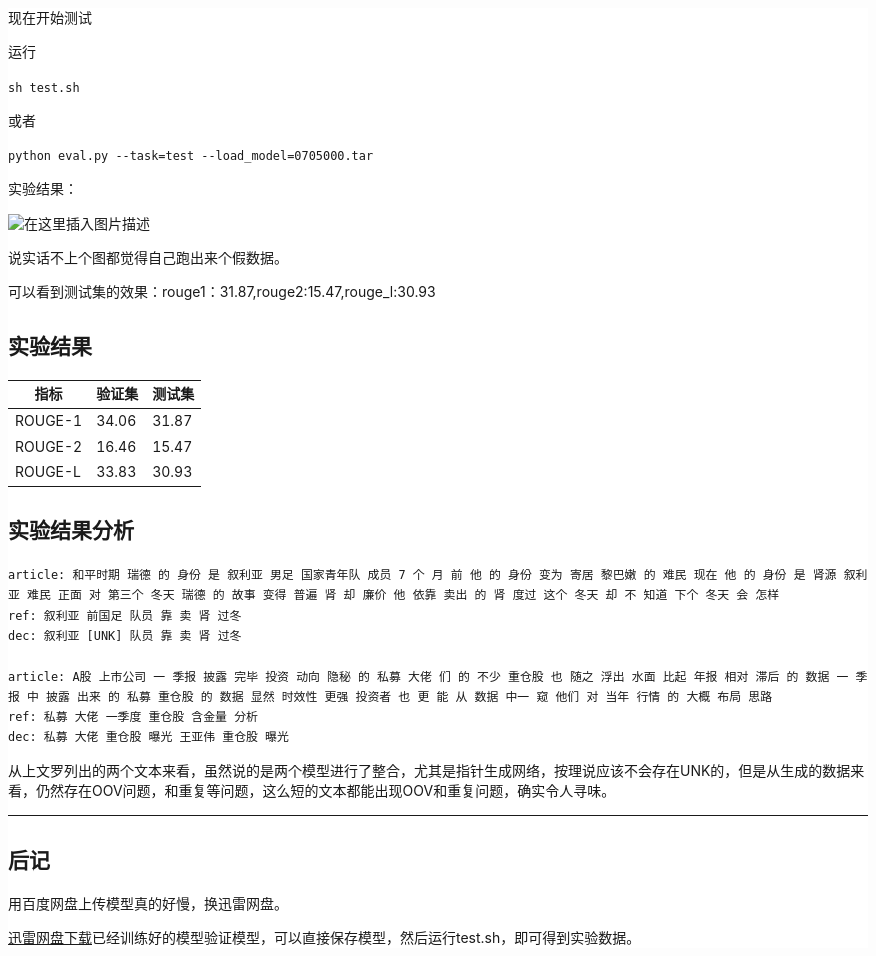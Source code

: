 现在开始测试

运行

```shell
sh test.sh
```

或者

```shell
python eval.py --task=test --load_model=0705000.tar
```

实验结果：

![在这里插入图片描述](https://img-blog.csdnimg.cn/20210320161426639.png?x-oss-process=image/watermark,type_ZmFuZ3poZW5naGVpdGk,shadow_10,text_aHR0cHM6Ly9ibG9nLmNzZG4ubmV0L3FxXzM0ODk2MjA5,size_16,color_FFFFFF,t_70)

说实话不上个图都觉得自己跑出来个假数据。

可以看到测试集的效果：rouge1：31.87,rouge2:15.47,rouge_l:30.93

## 实验结果

| 指标    | 验证集 | 测试集 |
| ------- | ------ | ------ |
| ROUGE-1 | 34.06  | 31.87  |
| ROUGE-2 | 16.46  | 15.47  |
| ROUGE-L | 33.83  | 30.93  |

## 实验结果分析

```
article: 和平时期 瑞德 的 身份 是 叙利亚 男足 国家青年队 成员 7 个 月 前 他 的 身份 变为 寄居 黎巴嫩 的 难民 现在 他 的 身份 是 肾源 叙利亚 难民 正面 对 第三个 冬天 瑞德 的 故事 变得 普遍 肾 却 廉价 他 依靠 卖出 的 肾 度过 这个 冬天 却 不 知道 下个 冬天 会 怎样
ref: 叙利亚 前国足 队员 靠 卖 肾 过冬
dec: 叙利亚 [UNK] 队员 靠 卖 肾 过冬

article: A股 上市公司 一 季报 披露 完毕 投资 动向 隐秘 的 私募 大佬 们 的 不少 重仓股 也 随之 浮出 水面 比起 年报 相对 滞后 的 数据 一 季报 中 披露 出来 的 私募 重仓股 的 数据 显然 时效性 更强 投资者 也 更 能 从 数据 中一 窥 他们 对 当年 行情 的 大概 布局 思路
ref: 私募 大佬 一季度 重仓股 含金量 分析
dec: 私募 大佬 重仓股 曝光 王亚伟 重仓股 曝光
```

从上文罗列出的两个文本来看，虽然说的是两个模型进行了整合，尤其是指针生成网络，按理说应该不会存在UNK的，但是从生成的数据来看，仍然存在OOV问题，和重复等问题，这么短的文本都能出现OOV和重复问题，确实令人寻味。

-----

## 后记

用百度网盘上传模型真的好慢，换迅雷网盘。

[迅雷网盘下载]()已经训练好的模型验证模型，可以直接保存模型，然后运行test.sh，即可得到实验数据。

